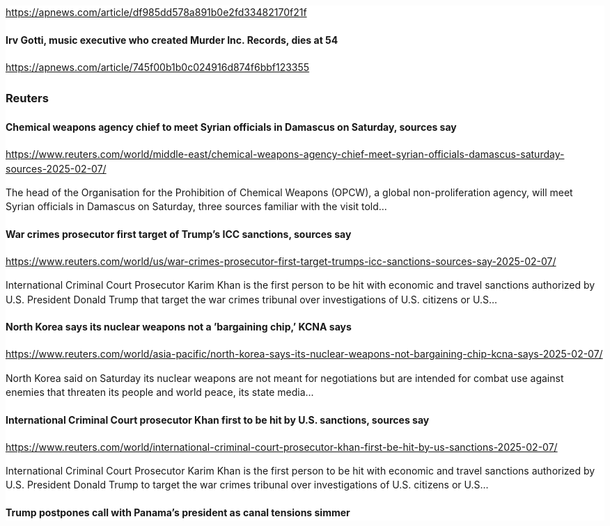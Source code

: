 <span style="color: blue!80!green"><https://apnews.com/article/df985dd578a891b0e2fd33482170f21f></span>

#### Irv Gotti, music executive who created Murder Inc. Records, dies at 54

<span style="color: blue!80!green"><https://apnews.com/article/745f00b1b0c024916d874f6bbf123355></span>

### Reuters

#### Chemical weapons agency chief to meet Syrian officials in Damascus on Saturday, sources say

<span style="color: blue!80!green"><https://www.reuters.com/world/middle-east/chemical-weapons-agency-chief-meet-syrian-officials-damascus-saturday-sources-2025-02-07/></span>

The head of the Organisation for the Prohibition of Chemical Weapons
(OPCW), a global non-proliferation agency, will meet Syrian officials in
Damascus on Saturday, three sources familiar with the visit told...

#### War crimes prosecutor first target of Trump’s ICC sanctions, sources say

<span style="color: blue!80!green"><https://www.reuters.com/world/us/war-crimes-prosecutor-first-target-trumps-icc-sanctions-sources-say-2025-02-07/></span>

International Criminal Court Prosecutor Karim Khan is the first person
to be hit with economic and travel sanctions authorized by U.S.
President Donald Trump that target the war crimes tribunal over
investigations of U.S. citizens or U.S...

#### North Korea says its nuclear weapons not a ’bargaining chip,’ KCNA says

<span style="color: blue!80!green"><https://www.reuters.com/world/asia-pacific/north-korea-says-its-nuclear-weapons-not-bargaining-chip-kcna-says-2025-02-07/></span>

North Korea said on Saturday its nuclear weapons are not meant for
negotiations but are intended for combat use against enemies that
threaten its people and world peace, its state media...

#### International Criminal Court prosecutor Khan first to be hit by U.S. sanctions, sources say

<span style="color: blue!80!green"><https://www.reuters.com/world/international-criminal-court-prosecutor-khan-first-be-hit-by-us-sanctions-2025-02-07/></span>

International Criminal Court Prosecutor Karim Khan is the first person
to be hit with economic and travel sanctions authorized by U.S.
President Donald Trump to target the war crimes tribunal over
investigations of U.S. citizens or U.S...

#### Trump postpones call with Panama’s president as canal tensions simmer
